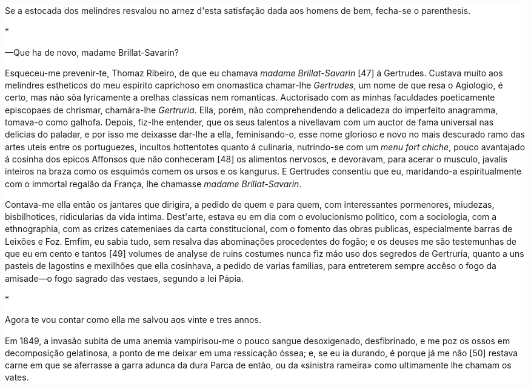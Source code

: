 Se a estocada dos melindres resvalou no arnez d'esta satisfação dada aos homens de bem, fecha-se o parenthesis.

\*

—Que ha de novo, madame Brillat-Savarin?

Esqueceu-me prevenir-te, Thomaz Ribeiro, de que eu chamava *madame Brillat-Savarin* [47] á Gertrudes. Custava muito aos melindres estheticos do meu espirito caprichoso em onomastica chamar-lhe *Gertrudes*, um nome de que resa o Agiologio, é certo, mas não sôa lyricamente a orelhas classicas nem romanticas. Auctorisado com as minhas faculdades poeticamente episcopaes de chrismar, chamára-lhe *Gertruria*. Ella, porém, não comprehendendo a delicadeza do imperfeito anagramma, tomava-o como galhofa. Depois, fiz-lhe entender, que os seus talentos a nivellavam com um auctor de fama universal nas delicias do paladar, e por isso me deixasse dar-lhe a ella, feminisando-o, esse nome glorioso e novo no mais descurado ramo das artes uteis entre os portuguezes, incultos hottentotes quanto á culinaria, nutrindo-se com um *menu fort chiche*, pouco avantajado á cosinha dos epicos Affonsos que não conheceram [48] os alimentos nervosos, e devoravam, para acerar o musculo, javalis inteiros na braza como os esquimós comem os ursos e os kangurus. E Gertrudes consentiu que eu, maridando-a espiritualmente com o immortal regalão da França, lhe chamasse *madame Brillat-Savarin*.

Contava-me ella então os jantares que dirigira, a pedido de quem e para quem, com interessantes pormenores, miudezas, bisbilhotices, ridicularias da vida intima. Dest'arte, estava eu em dia com o evolucionismo politico, com a sociologia, com a ethnographia, com as crizes catemeniaes da carta constitucional, com o fomento das obras publicas, especialmente barras de Leixões e Foz. Emfim, eu sabia tudo, sem resalva das abominações procedentes do fogão; e os deuses me são testemunhas de que eu em cento e tantos [49] volumes de analyse de ruins costumes nunca fiz máo uso dos segredos de Gertruria, quanto a uns pasteis de lagostins e mexilhões que ella cosinhava, a pedido de varias familias, para entreterem sempre accêso o fogo da amisade—o fogo sagrado das vestaes, segundo a lei Pápia.

\*

Agora te vou contar como ella me salvou aos vinte e tres annos.

Em 1849, a invasão subita de uma anemia vampirisou-me o pouco sangue desoxigenado, desfibrinado, e me poz os ossos em decomposição gelatinosa, a ponto de me deixar em uma ressicação óssea; e, se eu ia durando, é porque já me não [50] restava carne em que se aferrasse a garra adunca da dura Parca de então, ou da «sinistra rameira» como ultimamente lhe chamam os vates.
